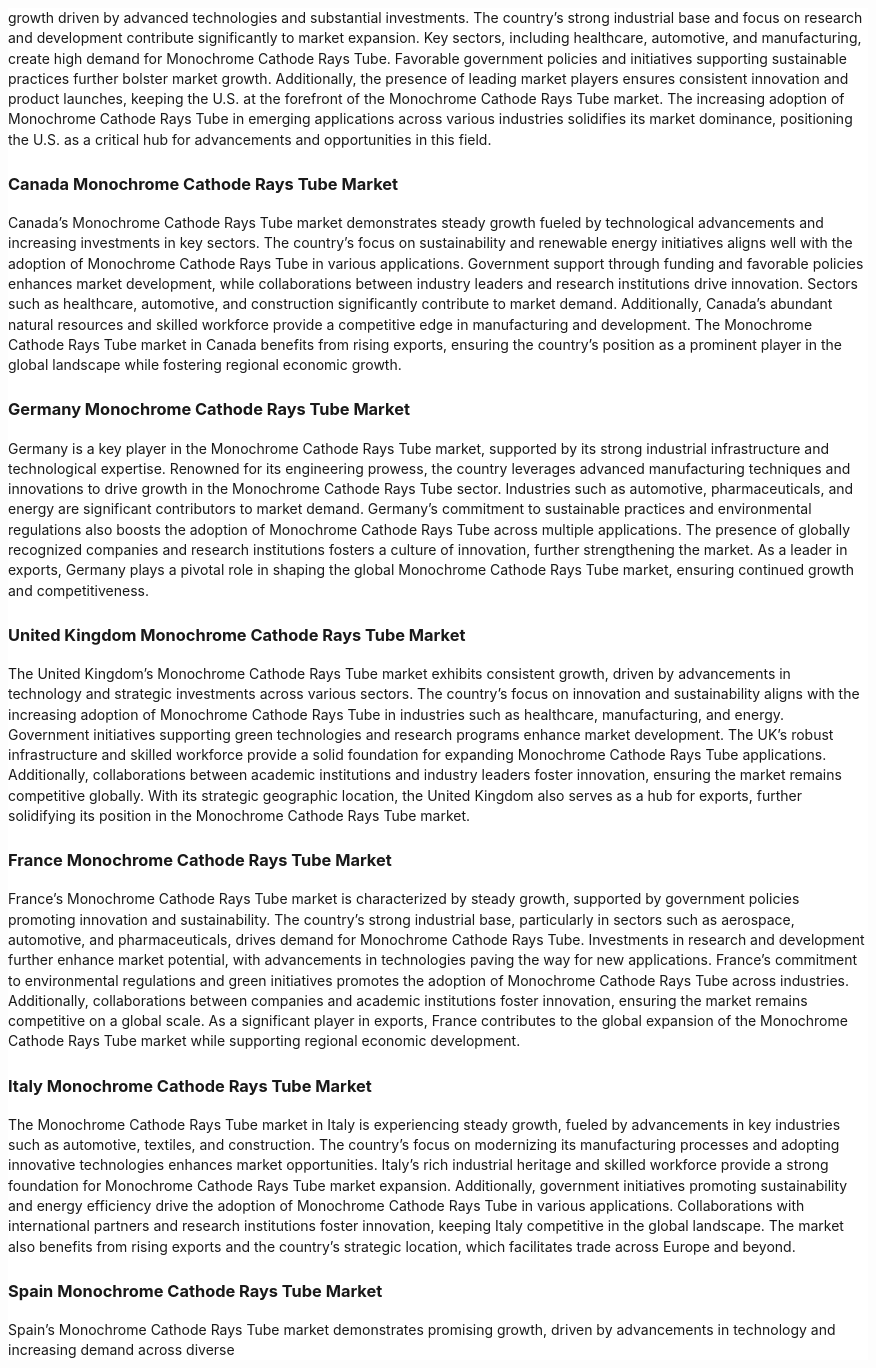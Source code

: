 growth driven by advanced technologies and substantial investments. The country&rsquo;s strong industrial base and focus on research and development contribute significantly to market expansion. Key sectors, including healthcare, automotive, and manufacturing, create high demand for Monochrome Cathode Rays Tube. Favorable government policies and initiatives supporting sustainable practices further bolster market growth. Additionally, the presence of leading market players ensures consistent innovation and product launches, keeping the U.S. at the forefront of the Monochrome Cathode Rays Tube market. The increasing adoption of Monochrome Cathode Rays Tube in emerging applications across various industries solidifies its market dominance, positioning the U.S. as a critical hub for advancements and opportunities in this field.</p><h3>Canada Monochrome Cathode Rays Tube Market</h3><p>Canada&rsquo;s Monochrome Cathode Rays Tube market demonstrates steady growth fueled by technological advancements and increasing investments in key sectors. The country&rsquo;s focus on sustainability and renewable energy initiatives aligns well with the adoption of Monochrome Cathode Rays Tube in various applications. Government support through funding and favorable policies enhances market development, while collaborations between industry leaders and research institutions drive innovation. Sectors such as healthcare, automotive, and construction significantly contribute to market demand. Additionally, Canada&rsquo;s abundant natural resources and skilled workforce provide a competitive edge in manufacturing and development. The Monochrome Cathode Rays Tube market in Canada benefits from rising exports, ensuring the country&rsquo;s position as a prominent player in the global landscape while fostering regional economic growth.</p><h3>Germany Monochrome Cathode Rays Tube Market</h3><p>Germany is a key player in the Monochrome Cathode Rays Tube market, supported by its strong industrial infrastructure and technological expertise. Renowned for its engineering prowess, the country leverages advanced manufacturing techniques and innovations to drive growth in the Monochrome Cathode Rays Tube sector. Industries such as automotive, pharmaceuticals, and energy are significant contributors to market demand. Germany&rsquo;s commitment to sustainable practices and environmental regulations also boosts the adoption of Monochrome Cathode Rays Tube across multiple applications. The presence of globally recognized companies and research institutions fosters a culture of innovation, further strengthening the market. As a leader in exports, Germany plays a pivotal role in shaping the global Monochrome Cathode Rays Tube market, ensuring continued growth and competitiveness.</p><h3>United Kingdom Monochrome Cathode Rays Tube Market</h3><p>The United Kingdom&rsquo;s Monochrome Cathode Rays Tube market exhibits consistent growth, driven by advancements in technology and strategic investments across various sectors. The country&rsquo;s focus on innovation and sustainability aligns with the increasing adoption of Monochrome Cathode Rays Tube in industries such as healthcare, manufacturing, and energy. Government initiatives supporting green technologies and research programs enhance market development. The UK&rsquo;s robust infrastructure and skilled workforce provide a solid foundation for expanding Monochrome Cathode Rays Tube applications. Additionally, collaborations between academic institutions and industry leaders foster innovation, ensuring the market remains competitive globally. With its strategic geographic location, the United Kingdom also serves as a hub for exports, further solidifying its position in the Monochrome Cathode Rays Tube market.</p><h3>France Monochrome Cathode Rays Tube Market</h3><p>France&rsquo;s Monochrome Cathode Rays Tube market is characterized by steady growth, supported by government policies promoting innovation and sustainability. The country&rsquo;s strong industrial base, particularly in sectors such as aerospace, automotive, and pharmaceuticals, drives demand for Monochrome Cathode Rays Tube. Investments in research and development further enhance market potential, with advancements in technologies paving the way for new applications. France&rsquo;s commitment to environmental regulations and green initiatives promotes the adoption of Monochrome Cathode Rays Tube across industries. Additionally, collaborations between companies and academic institutions foster innovation, ensuring the market remains competitive on a global scale. As a significant player in exports, France contributes to the global expansion of the Monochrome Cathode Rays Tube market while supporting regional economic development.</p><h3>Italy Monochrome Cathode Rays Tube Market</h3><p>The Monochrome Cathode Rays Tube market in Italy is experiencing steady growth, fueled by advancements in key industries such as automotive, textiles, and construction. The country&rsquo;s focus on modernizing its manufacturing processes and adopting innovative technologies enhances market opportunities. Italy&rsquo;s rich industrial heritage and skilled workforce provide a strong foundation for Monochrome Cathode Rays Tube market expansion. Additionally, government initiatives promoting sustainability and energy efficiency drive the adoption of Monochrome Cathode Rays Tube in various applications. Collaborations with international partners and research institutions foster innovation, keeping Italy competitive in the global landscape. The market also benefits from rising exports and the country&rsquo;s strategic location, which facilitates trade across Europe and beyond.</p><h3>Spain Monochrome Cathode Rays Tube Market</h3><p>Spain&rsquo;s Monochrome Cathode Rays Tube market demonstrates promising growth, driven by advancements in technology and increasing demand across diverse